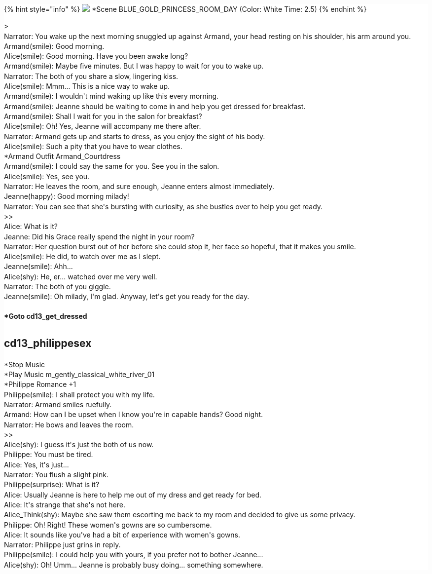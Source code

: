 {% hint style="info" %}
![](https://ustories.saiyunyx.com/update/CDN_C/CDN/BGPics/bg_medieval_princess_room_day.jpg-story) \*Scene BLUE\_GOLD\_PRINCESS\_ROOM\_DAY \(Color: White Time: 2.5\)
{% endhint %}

&gt;  
Narrator: You wake up the next morning snuggled up against Armand, your head resting on his shoulder, his arm around you.  
Armand\(smile\): Good morning.  
Alice\(smile\): Good morning. Have you been awake long?  
Armand\(smile\): Maybe five minutes. But I was happy to wait for you to wake up.  
Narrator: The both of you share a slow, lingering kiss.  
Alice\(smile\): Mmm... This is a nice way to wake up.  
Armand\(smile\): I wouldn't mind waking up like this every morning.  
Armand\(smile\): Jeanne should be waiting to come in and help you get dressed for breakfast.  
Armand\(smile\): Shall I wait for you in the salon for breakfast?  
Alice\(smile\): Oh! Yes, Jeanne will accompany me there after.  
Narrator: Armand gets up and starts to dress, as you enjoy the sight of his body.  
Alice\(smile\): Such a pity that you have to wear clothes.  
\*Armand Outfit Armand\_Courtdress  
Armand\(smile\): I could say the same for you. See you in the salon.  
Alice\(smile\): Yes, see you.  
Narrator: He leaves the room, and sure enough, Jeanne enters almost immediately.  
Jeanne\(happy\): Good morning milady!  
Narrator: You can see that she's bursting with curiosity, as she bustles over to help you get ready.  
&gt;&gt;  
Alice: What is it?  
Jeanne: Did his Grace really spend the night in your room?  
Narrator: Her question burst out of her before she could stop it, her face so hopeful, that it makes you smile.  
Alice\(smile\): He did, to watch over me as I slept.  
Jeanne\(smile\): Ahh...  
Alice\(shy\): He, er... watched over me very well.  
Narrator: The both of you giggle.  
Jeanne\(smile\): Oh milady, I'm glad. Anyway, let's get you ready for the day.

#### \*Goto cd13\_get\_dressed

## cd13\_philippesex

\*Stop Music  
\*Play Music m\_gently\_classical\_white\_river\_01  
\*Philippe Romance +1  
Philippe\(smile\): I shall protect you with my life.  
Narrator: Armand smiles ruefully.  
Armand: How can I be upset when I know you're in capable hands? Good night.  
Narrator: He bows and leaves the room.  
&gt;&gt;  
Alice\(shy\): I guess it's just the both of us now.  
Philippe: You must be tired.  
Alice: Yes, it's just...  
Narrator: You flush a slight pink.  
Philippe\(surprise\): What is it?  
Alice: Usually Jeanne is here to help me out of my dress and get ready for bed.  
Alice: It's strange that she's not here.  
Alice_Think\(shy\): Maybe she saw them escorting me back to my room and decided to give us some privacy.  
Philippe: Oh! Right! These women's gowns are so cumbersome.  
Alice: It sounds like you've had a bit of experience with women's gowns.  
Narrator: Philippe just grins in reply.  
Philippe\(smile\): I could help you with yours, if you prefer not to bother Jeanne...  
Alice\(shy\): Oh! Umm... Jeanne is probably busy doing... something somewhere.  